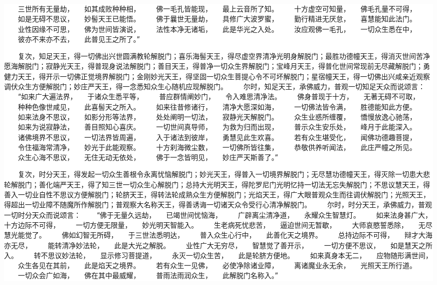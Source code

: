 　　三世所有无量劫，　　如其成败种种相，
　　佛一毛孔皆能现，　　最上云音所了知。
　　十方虚空可知量，　　佛毛孔量不可得，
　　如是无碍不思议，　　妙髻天王已能悟。
　　佛于曩世无量劫，　　具修广大波罗蜜，
　　勤行精进无厌怠，　　喜慧能知此法门。
　　业性因缘不可思，　　佛为世间皆演说，
　　法性本净无诸垢，　　此是华光之入处。
　　汝应观佛一毛孔，　　一切众生悉在中，
　　彼亦不来亦不去，　　此普见王之所了。”

　　复次，知足天王，得一切佛出兴世圆满教轮解脱门；喜乐海髻天王，得尽虚空界清净光明身解脱门；最胜功德幢天王，得消灭世间苦净愿海解脱门；寂静光天王，得普现身说法解脱门；善目天王，得普净一切众生界解脱门；宝峰月天王，得普化世间常现前无尽藏解脱门；勇健力天王，得开示一切佛正觉境界解脱门；金刚妙光天王，得坚固一切众生菩提心令不可坏解脱门；星宿幢天王，得一切佛出兴咸亲近观察调伏众生方便解脱门；妙庄严天王，得一念悉知众生心随机应现解脱门。
　　尔时，知足天王，承佛威力，普观一切知足天众而说颂言：
　　“如来广大遍法界，　　于诸众生悉平等，
　　普应群情阐妙门，　　令入难思清净法。
　　佛身普现于十方，　　无著无碍不可取，
　　种种色像世咸见，　　此喜髻天之所入。
　　如来往昔修诸行，　　清净大愿深如海，
　　一切佛法皆令满，　　胜德能知此方便。
　　如来法身不思议，　　如影分形等法界，
　　处处阐明一切法，　　寂静光天解脱门。
　　众生业惑所缠覆，　　憍慢放逸心驰荡，
　　如来为说寂静法，　　善目照知心喜庆。
　　一切世间真导师，　　为救为归而出现，
　　普示众生安乐处，　　峰月于此能深入。
　　诸佛境界不思议，　　一切法界皆周遍，
　　入于诸法到彼岸，　　勇慧见此生欢喜。
　　若有众生堪受化，　　闻佛功德趣菩提，
　　令住福海常清净，　　妙光于此能观察。
　　十方刹海微尘数，　　一切佛所皆往集，
　　恭敬供养听闻法，　　此庄严幢之所见。
　　众生心海不思议，　　无住无动无依处，
　　佛于一念皆明见，　　妙庄严天斯善了。”

　　复次，时分天王，得发起一切众生善根令永离忧恼解脱门；妙光天王，得普入一切境界解脱门；无尽慧功德幢天王，得灭除一切患大悲轮解脱门；善化端严天王，得了知三世一切众生心解脱门；总持大光明天王，得陀罗尼门光明忆持一切法无忘失解脱门；不思议慧天王，得善入一切业自性不思议方便解脱门；轮脐天王，得转法轮成熟众生方便解脱门；光焰天王，得广大眼普观众生而往调伏解脱门；光照天王，得超出一切业障不随魔所作解脱门；普观察大名称天王，得善诱诲一切诸天众令受行心清净解脱门。
　　尔时，时分天王，承佛威力，普观一切时分天众而说颂言：
　　“佛于无量久远劫，　　已竭世间忧恼海，
　　广辟离尘清净道，　　永耀众生智慧灯。
　　如来法身甚广大，　　十方边际不可得，
　　一切方便无限量，　　妙光明天智能入。
　　生老病死忧悲苦，　　逼迫世间无暂歇，
　　大师哀愍誓悉除，　　无尽慧光能觉了。
　　佛如幻智无所碍，　　于三世法悉明达，
　　普入众生心行中，　　此善化天之境界。
　　总持边际不可得，　　辩才大海亦无尽，
　　能转清净妙法轮，　　此是大光之解脱。
　　业性广大无穷尽，　　智慧觉了善开示，
　　一切方便不思议，　　如是慧天之所入。
　　转不思议妙法轮，　　显示修习菩提道，
　　永灭一切众生苦，　　此是轮脐方便地。
　　如来真身本无二，　　应物随形满世间，
　　众生各见在其前，　　此是焰天之境界。
　　若有众生一见佛，　　必使净除诸业障，
　　离诸魔业永无余，　　光照天王所行道。
　　一切众会广如海，　　佛在其中最威耀，
　　普雨法雨润众生，　　此解脱门名称入。”
